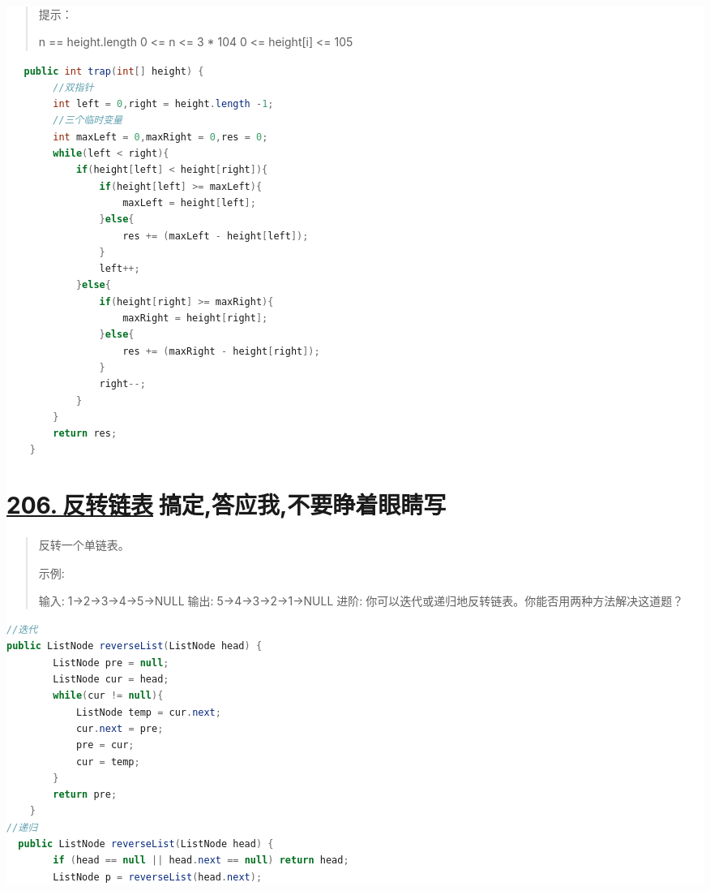 >
> 提示：
>
> n == height.length
> 0 <= n <= 3 * 104
> 0 <= height[i] <= 105

```java
   public int trap(int[] height) {
        //双指针
        int left = 0,right = height.length -1;
        //三个临时变量
        int maxLeft = 0,maxRight = 0,res = 0;
        while(left < right){
            if(height[left] < height[right]){
                if(height[left] >= maxLeft){
                    maxLeft = height[left];
                }else{
                    res += (maxLeft - height[left]);
                }
                left++;
            }else{
                if(height[right] >= maxRight){
                    maxRight = height[right];
                }else{
                    res += (maxRight - height[right]);
                }
                right--;
            }
        }
        return res;
    }
```



# [206. 反转链表](https://leetcode-cn.com/problems/reverse-linked-list/) 搞定,答应我,不要睁着眼睛写

> 反转一个单链表。
>
> 示例:
>
> 输入: 1->2->3->4->5->NULL
> 输出: 5->4->3->2->1->NULL
> 进阶:
> 你可以迭代或递归地反转链表。你能否用两种方法解决这道题？

```java
//迭代 
public ListNode reverseList(ListNode head) {
        ListNode pre = null;
        ListNode cur = head;
        while(cur != null){
            ListNode temp = cur.next;
            cur.next = pre;
            pre = cur;
            cur = temp;
        }
        return pre;
    }
//递归
  public ListNode reverseList(ListNode head) {
        if (head == null || head.next == null) return head;
        ListNode p = reverseList(head.next);
```